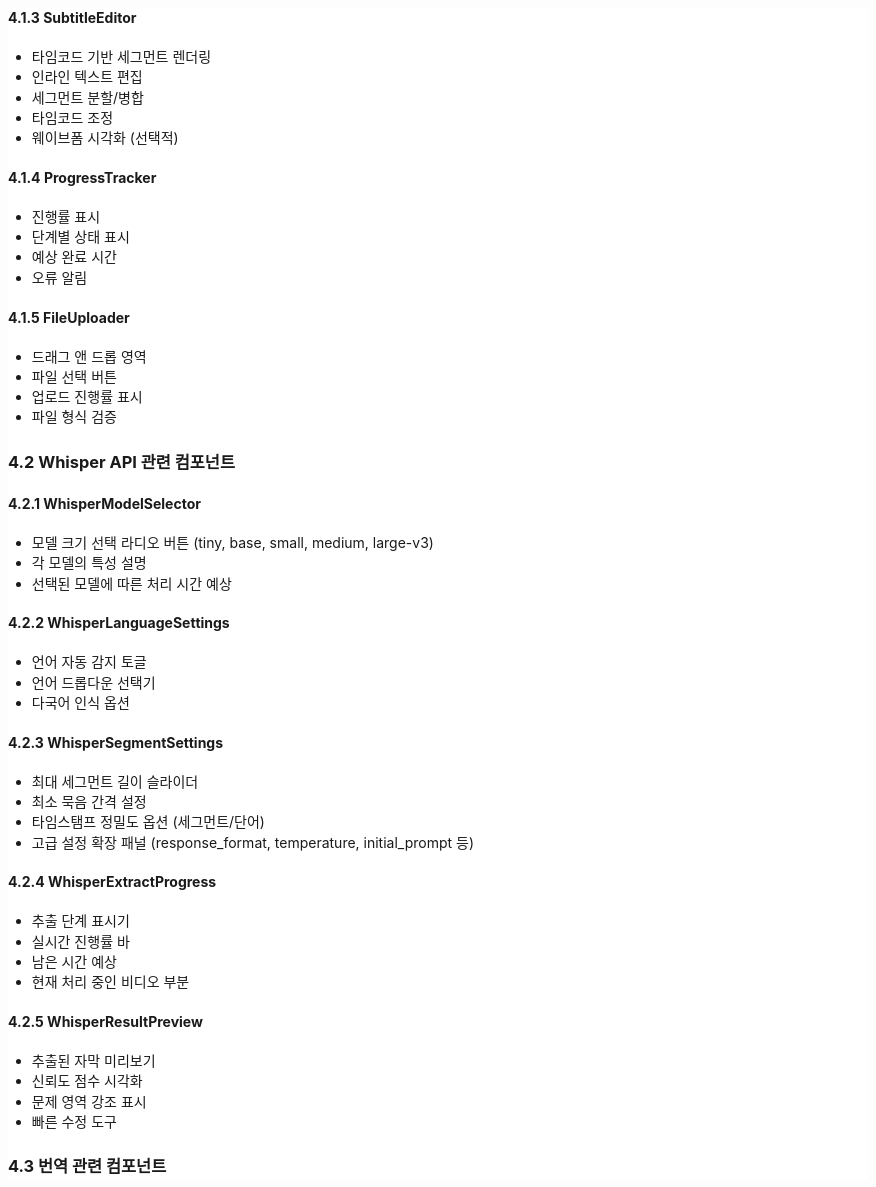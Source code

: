 #### 4.1.3 SubtitleEditor
- 타임코드 기반 세그먼트 렌더링
- 인라인 텍스트 편집
- 세그먼트 분할/병합
- 타임코드 조정
- 웨이브폼 시각화 (선택적)

#### 4.1.4 ProgressTracker
- 진행률 표시
- 단계별 상태 표시
- 예상 완료 시간
- 오류 알림

#### 4.1.5 FileUploader
- 드래그 앤 드롭 영역
- 파일 선택 버튼
- 업로드 진행률 표시
- 파일 형식 검증

### 4.2 Whisper API 관련 컴포넌트

#### 4.2.1 WhisperModelSelector
- 모델 크기 선택 라디오 버튼 (tiny, base, small, medium, large-v3)
- 각 모델의 특성 설명
- 선택된 모델에 따른 처리 시간 예상

#### 4.2.2 WhisperLanguageSettings
- 언어 자동 감지 토글
- 언어 드롭다운 선택기
- 다국어 인식 옵션

#### 4.2.3 WhisperSegmentSettings
- 최대 세그먼트 길이 슬라이더
- 최소 묵음 간격 설정
- 타임스탬프 정밀도 옵션 (세그먼트/단어)
- 고급 설정 확장 패널 (response_format, temperature, initial_prompt 등)

#### 4.2.4 WhisperExtractProgress
- 추출 단계 표시기
- 실시간 진행률 바
- 남은 시간 예상
- 현재 처리 중인 비디오 부분

#### 4.2.5 WhisperResultPreview
- 추출된 자막 미리보기
- 신뢰도 점수 시각화
- 문제 영역 강조 표시
- 빠른 수정 도구

### 4.3 번역 관련 컴포넌트
